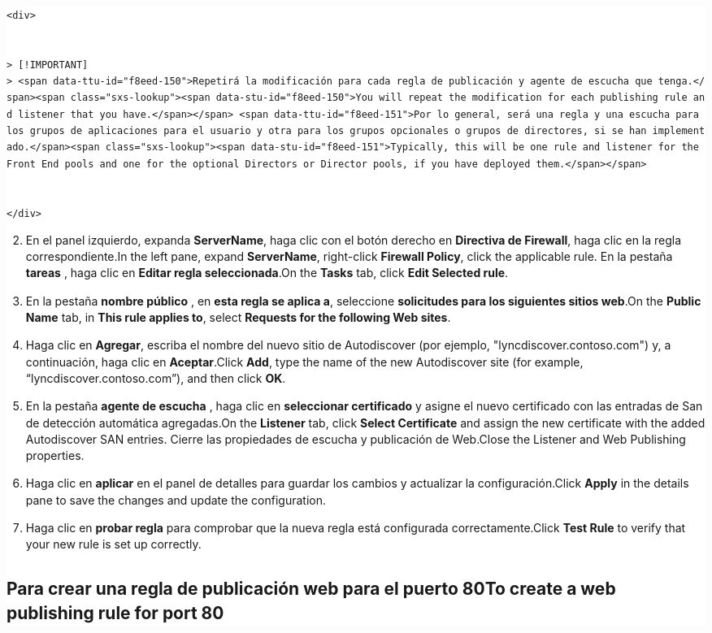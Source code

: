     <div>
    

    > [!IMPORTANT]  
    > <span data-ttu-id="f8eed-150">Repetirá la modificación para cada regla de publicación y agente de escucha que tenga.</span><span class="sxs-lookup"><span data-stu-id="f8eed-150">You will repeat the modification for each publishing rule and listener that you have.</span></span> <span data-ttu-id="f8eed-151">Por lo general, será una regla y una escucha para los grupos de aplicaciones para el usuario y otra para los grupos opcionales o grupos de directores, si se han implementado.</span><span class="sxs-lookup"><span data-stu-id="f8eed-151">Typically, this will be one rule and listener for the Front End pools and one for the optional Directors or Director pools, if you have deployed them.</span></span>

    
    </div>

2.  <span data-ttu-id="f8eed-152">En el panel izquierdo, expanda **ServerName**, haga clic con el botón derecho en **Directiva de Firewall**, haga clic en la regla correspondiente.</span><span class="sxs-lookup"><span data-stu-id="f8eed-152">In the left pane, expand **ServerName**, right-click **Firewall Policy**, click the applicable rule.</span></span> <span data-ttu-id="f8eed-153">En la pestaña **tareas** , haga clic en **Editar regla seleccionada**.</span><span class="sxs-lookup"><span data-stu-id="f8eed-153">On the **Tasks** tab, click **Edit Selected rule**.</span></span>

3.  <span data-ttu-id="f8eed-154">En la pestaña **nombre público** , en **esta regla se aplica a**, seleccione **solicitudes para los siguientes sitios web**.</span><span class="sxs-lookup"><span data-stu-id="f8eed-154">On the **Public Name** tab, in **This rule applies to**, select **Requests for the following Web sites**.</span></span>

4.  <span data-ttu-id="f8eed-155">Haga clic en **Agregar**, escriba el nombre del nuevo sitio de Autodiscover (por ejemplo, "lyncdiscover.contoso.com") y, a continuación, haga clic en **Aceptar**.</span><span class="sxs-lookup"><span data-stu-id="f8eed-155">Click **Add**, type the name of the new Autodiscover site (for example, “lyncdiscover.contoso.com”), and then click **OK**.</span></span>

5.  <span data-ttu-id="f8eed-156">En la pestaña **agente de escucha** , haga clic en **seleccionar certificado** y asigne el nuevo certificado con las entradas de San de detección automática agregadas.</span><span class="sxs-lookup"><span data-stu-id="f8eed-156">On the **Listener** tab, click **Select Certificate** and assign the new certificate with the added Autodiscover SAN entries.</span></span> <span data-ttu-id="f8eed-157">Cierre las propiedades de escucha y publicación de Web.</span><span class="sxs-lookup"><span data-stu-id="f8eed-157">Close the Listener and Web Publishing properties.</span></span>

6.  <span data-ttu-id="f8eed-158">Haga clic en **aplicar** en el panel de detalles para guardar los cambios y actualizar la configuración.</span><span class="sxs-lookup"><span data-stu-id="f8eed-158">Click **Apply** in the details pane to save the changes and update the configuration.</span></span>

7.  <span data-ttu-id="f8eed-159">Haga clic en **probar regla** para comprobar que la nueva regla está configurada correctamente.</span><span class="sxs-lookup"><span data-stu-id="f8eed-159">Click **Test Rule** to verify that your new rule is set up correctly.</span></span>

</div>

<div>

## <a name="to-create-a-web-publishing-rule-for-port-80"></a><span data-ttu-id="f8eed-160">Para crear una regla de publicación web para el puerto 80</span><span class="sxs-lookup"><span data-stu-id="f8eed-160">To create a web publishing rule for port 80</span></span>
